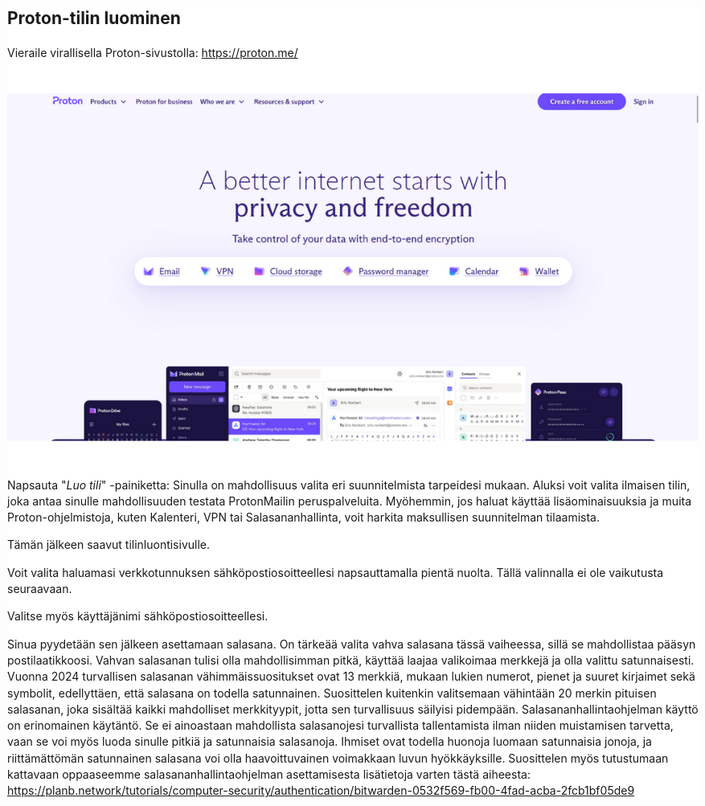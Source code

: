 ## Proton-tilin luominen

Vieraile virallisella Proton-sivustolla: https://proton.me/

![proton](assets/notext/01.webp)

Napsauta "*Luo tili*" -painiketta:
Sinulla on mahdollisuus valita eri suunnitelmista tarpeidesi mukaan. Aluksi voit valita ilmaisen tilin, joka antaa sinulle mahdollisuuden testata ProtonMailin peruspalveluita. Myöhemmin, jos haluat käyttää lisäominaisuuksia ja muita Proton-ohjelmistoja, kuten Kalenteri, VPN tai Salasananhallinta, voit harkita maksullisen suunnitelman tilaamista.

Tämän jälkeen saavut tilinluontisivulle.

Voit valita haluamasi verkkotunnuksen sähköpostiosoitteellesi napsauttamalla pientä nuolta. Tällä valinnalla ei ole vaikutusta seuraavaan.

Valitse myös käyttäjänimi sähköpostiosoitteellesi.

Sinua pyydetään sen jälkeen asettamaan salasana. On tärkeää valita vahva salasana tässä vaiheessa, sillä se mahdollistaa pääsyn postilaatikkoosi. Vahvan salasanan tulisi olla mahdollisimman pitkä, käyttää laajaa valikoimaa merkkejä ja olla valittu satunnaisesti. Vuonna 2024 turvallisen salasanan vähimmäissuositukset ovat 13 merkkiä, mukaan lukien numerot, pienet ja suuret kirjaimet sekä symbolit, edellyttäen, että salasana on todella satunnainen. Suosittelen kuitenkin valitsemaan vähintään 20 merkin pituisen salasanan, joka sisältää kaikki mahdolliset merkkityypit, jotta sen turvallisuus säilyisi pidempään.
Salasananhallintaohjelman käyttö on erinomainen käytäntö. Se ei ainoastaan mahdollista salasanojesi turvallista tallentamista ilman niiden muistamisen tarvetta, vaan se voi myös luoda sinulle pitkiä ja satunnaisia salasanoja. Ihmiset ovat todella huonoja luomaan satunnaisia jonoja, ja riittämättömän satunnainen salasana voi olla haavoittuvainen voimakkaan luvun hyökkäyksille. Suosittelen myös tutustumaan kattavaan oppaaseemme salasananhallintaohjelman asettamisesta lisätietoja varten tästä aiheesta:
https://planb.network/tutorials/computer-security/authentication/bitwarden-0532f569-fb00-4fad-acba-2fcb1bf05de9

